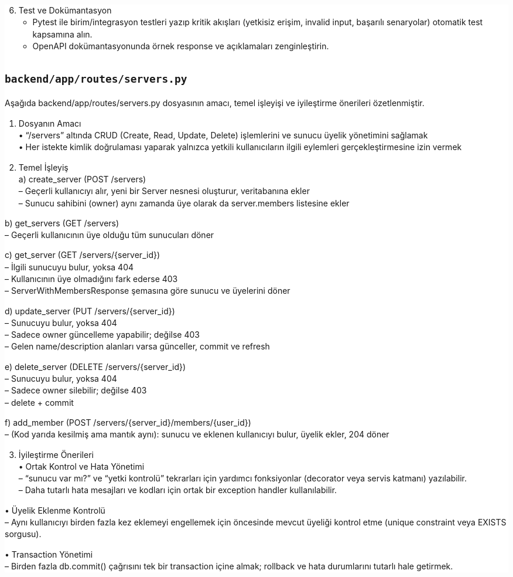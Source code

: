 6) Test ve Dokümantasyon  
   - Pytest ile birim/integrasyon testleri yazıp kritik akışları (yetkisiz erişim, invalid input, başarılı senaryolar) otomatik test kapsamına alın.  
   - OpenAPI dokümantasyonunda örnek response ve açıklamaları zenginleştirin.

## `backend/app/routes/servers.py`

Aşağıda backend/app/routes/servers.py dosyasının amacı, temel işleyişi ve iyileştirme önerileri özetlenmiştir.

1. Dosyanın Amacı  
• “/servers” altında CRUD (Create, Read, Update, Delete) işlemlerini ve sunucu üyelik yönetimini sağlamak  
• Her istekte kimlik doğrulaması yaparak yalnızca yetkili kullanıcıların ilgili eylemleri gerçekleştirmesine izin vermek  

2. Temel İşleyiş  
a) create_server (POST /servers)  
  – Geçerli kullanıcıyı alır, yeni bir Server nesnesi oluşturur, veritabanına ekler  
  – Sunucu sahibini (owner) aynı zamanda üye olarak da server.members listesine ekler  

b) get_servers (GET /servers)  
  – Geçerli kullanıcının üye olduğu tüm sunucuları döner  

c) get_server (GET /servers/{server_id})  
  – İlgili sunucuyu bulur, yoksa 404  
  – Kullanıcının üye olmadığını fark ederse 403  
  – ServerWithMembersResponse şemasına göre sunucu ve üyelerini döner  

d) update_server (PUT /servers/{server_id})  
  – Sunucuyu bulur, yoksa 404  
  – Sadece owner güncelleme yapabilir; değilse 403  
  – Gelen name/description alanları varsa günceller, commit ve refresh  

e) delete_server (DELETE /servers/{server_id})  
  – Sunucuyu bulur, yoksa 404  
  – Sadece owner silebilir; değilse 403  
  – delete + commit  

f) add_member (POST /servers/{server_id}/members/{user_id})  
  – (Kod yarıda kesilmiş ama mantık aynı): sunucu ve eklenen kullanıcıyı bulur, üyelik ekler, 204 döner  

3. İyileştirme Önerileri  
• Ortak Kontrol ve Hata Yönetimi  
  – “sunucu var mı?” ve “yetki kontrolü” tekrarları için yardımcı fonksiyonlar (decorator veya servis katmanı) yazılabilir.  
  – Daha tutarlı hata mesajları ve kodları için ortak bir exception handler kullanılabilir.  

• Üyelik Eklenme Kontrolü  
  – Aynı kullanıcıyı birden fazla kez eklemeyi engellemek için öncesinde mevcut üyeliği kontrol etme (unique constraint veya EXISTS sorgusu).  

• Transaction Yönetimi  
  – Birden fazla db.commit() çağrısını tek bir transaction içine almak; rollback ve hata durumlarını tutarlı hale getirmek.  

